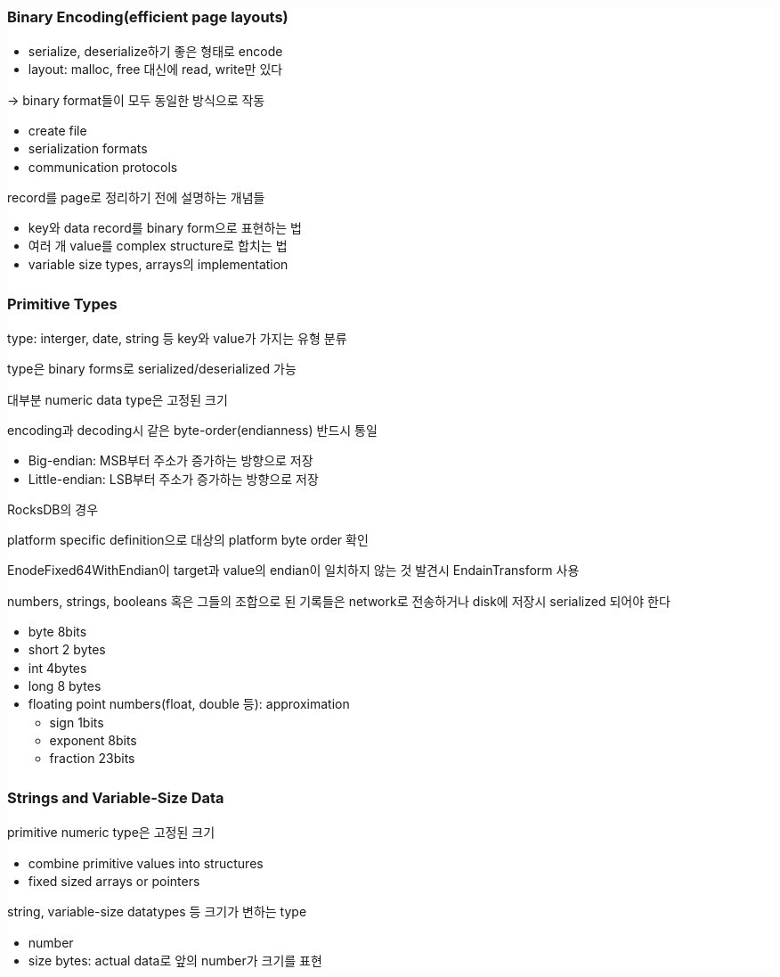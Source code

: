 ### Binary Encoding(efficient page layouts)

- serialize, deserialize하기 좋은 형태로 encode
- layout: malloc, free 대신에 read, write만 있다

→ binary format들이 모두 동일한 방식으로 작동

- create file
- serialization formats
- communication protocols

record를 page로 정리하기 전에 설명하는 개념들

- key와 data record를 binary form으로 표현하는 법
- 여러 개 value를 complex structure로 합치는 법
- variable size types, arrays의 implementation

### Primitive Types

type: interger, date, string 등 key와 value가 가지는 유형 분류

type은 binary forms로 serialized/deserialized 가능

대부분 numeric data type은 고정된 크기

encoding과 decoding시 같은 byte-order(endianness) 반드시 통일

- Big-endian: MSB부터 주소가 증가하는 방향으로 저장
- Little-endian: LSB부터 주소가 증가하는 방향으로 저장

RocksDB의 경우

platform specific definition으로 대상의 platform byte order 확인

EnodeFixed64WithEndian이 target과 value의 endian이 일치하지 않는 것 발견시 EndainTransform 사용

numbers, strings, booleans 혹은 그들의 조합으로 된 기록들은 network로 전송하거나 disk에 저장시 serialized 되어야 한다

- byte 8bits
- short 2 bytes
- int 4bytes
- long 8 bytes
- floating point numbers(float, double 등): approximation
    - sign 1bits
    - exponent 8bits
    - fraction 23bits

### Strings and Variable-Size Data

primitive numeric type은 고정된 크기

- combine primitive values into structures
- fixed sized arrays or pointers

string, variable-size datatypes 등 크기가 변하는 type

- number
- size bytes: actual data로 앞의 number가 크기를 표현
